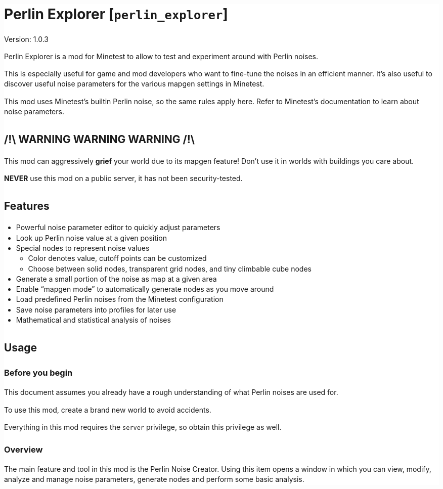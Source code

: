 # Perlin Explorer [`perlin_explorer`]

Version: 1.0.3

Perlin Explorer is a mod for Minetest to allow to test and experiment around with Perlin noises.

This is especially useful for game and mod developers who want to fine-tune the noises in an
efficient manner. It’s also useful to discover useful noise parameters for the various
mapgen settings in Minetest.

This mod uses Minetest’s builtin Perlin noise, so the same rules apply here.
Refer to Minetest’s documentation to learn about noise parameters.

## /!\ WARNING WARNING WARNING /!\

This mod can aggressively **grief** your world due to its
mapgen feature! Don’t use it in worlds with buildings
you care about.

**NEVER** use this mod on a public server, it has not been
security-tested.

## Features

* Powerful noise parameter editor to quickly adjust parameters
* Look up Perlin noise value at a given position
* Special nodes to represent noise values
	* Color denotes value, cutoff points can be customized
	* Choose between solid nodes, transparent grid nodes, and tiny climbable cube nodes
* Generate a small portion of the noise as map at a given area
* Enable “mapgen mode” to automatically generate nodes as you move around
* Load predefined Perlin noises from the Minetest configuration
* Save noise parameters into profiles for later use
* Mathematical and statistical analysis of noises

## Usage
### Before you begin
This document assumes you already have a rough understanding of what
Perlin noises are used for.

To use this mod, create a brand new world to avoid accidents.

Everything in this mod requires the `server` privilege, so obtain
this privilege as well.

### Overview
The main feature and tool in this mod is the Perlin Noise Creator. Using
this item opens a window in which you can view, modify, analyze and
manage noise parameters, generate nodes and perform some basic
analysis.
